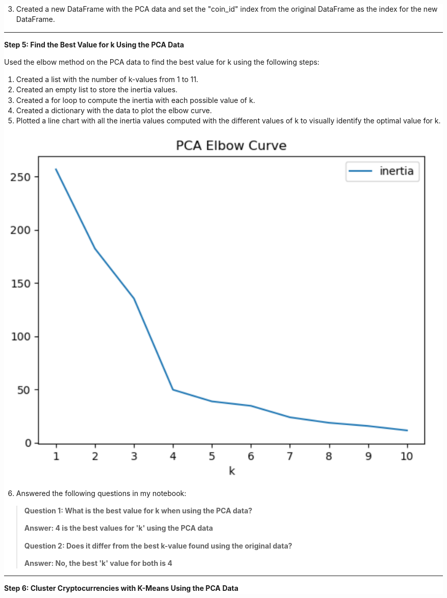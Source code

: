 3. Created a new DataFrame with the PCA data and set the "coin_id" index from the original DataFrame as the index for the new DataFrame.
---
**Step 5: Find the Best Value for k Using the PCA Data**  

Used the elbow method on the PCA data to find the best value for k using the following steps:

1. Created a list with the number of k-values from 1 to 11.
2. Created an empty list to store the inertia values.
3. Created a for loop to compute the inertia with each possible value of k.
4. Created a dictionary with the data to plot the elbow curve.
5. Plotted a line chart with all the inertia values computed with the different values of k to visually identify the optimal value for k.

<img src="Resources/pca_elbow_curve.png" alt="PCA Elbow Curve" width=100%>

6. Answered the following questions in my notebook:

> **Question 1:  What is the best value for k when using the PCA data?**
> 
> **Answer:  4 is the best values for 'k' using the PCA data**
>
> **Question 2:  Does it differ from the best k-value found using the original data?**
>
> **Answer:  No, the best 'k' value for both is 4**
>
---
**Step 6: Cluster Cryptocurrencies with K-Means Using the PCA Data**  
